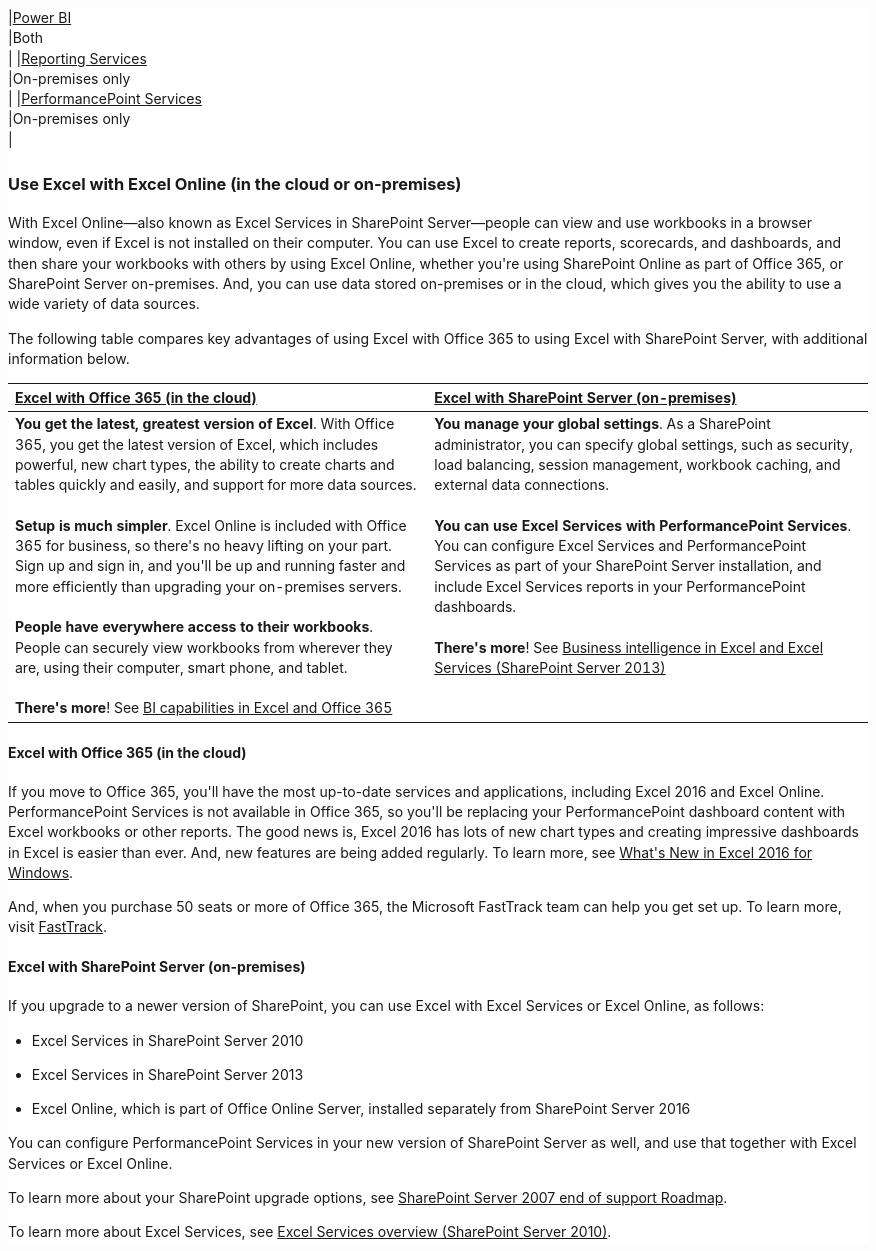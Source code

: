 |[Power BI](#use-power-bi-in-the-cloud-or-on-premises) <br/> |Both  <br/> |
|[Reporting Services](#use-reporting-services-on-premises) <br/> |On-premises only  <br/> |
|[PerformancePoint Services](#use-performancepoint-services-on-premises) <br/> |On-premises only  <br/> |
   
### Use Excel with Excel Online (in the cloud or on-premises)

With Excel Online—also known as Excel Services in SharePoint Server—people can view and use workbooks in a browser window, even if Excel is not installed on their computer. You can use Excel to create reports, scorecards, and dashboards, and then share your workbooks with others by using Excel Online, whether you're using SharePoint Online as part of Office 365, or SharePoint Server on-premises. And, you can use data stored on-premises or in the cloud, which gives you the ability to use a wide variety of data sources.
  
The following table compares key advantages of using Excel with Office 365 to using Excel with SharePoint Server, with additional information below.
  
|**[Excel with Office 365 (in the cloud)](#excel-with-office-365-in-the-cloud)**|**[Excel with SharePoint Server (on-premises)](#excel-with-sharepoint-server-on-premises)**|
|:-----|:-----|
|**You get the latest, greatest version of Excel**. With Office 365, you get the latest version of Excel, which includes powerful, new chart types, the ability to create charts and tables quickly and easily, and support for more data sources. <br/> <br/> **Setup is much simpler**. Excel Online is included with Office 365 for business, so there's no heavy lifting on your part. Sign up and sign in, and you'll be up and running faster and more efficiently than upgrading your on-premises servers. <br/> <br/> **People have everywhere access to their workbooks**. People can securely view workbooks from wherever they are, using their computer, smart phone, and tablet. <br/> <br/> **There's more**! See [BI capabilities in Excel and Office 365](https://support.office.com/article/26c0548e-124c-4fd3-aab3-5f64568cb743.aspx) <br/> |**You manage your global settings**. As a SharePoint administrator, you can specify global settings, such as security, load balancing, session management, workbook caching, and external data connections. <br/> <br/> **You can use Excel Services with PerformancePoint Services**. You can configure Excel Services and PerformancePoint Services as part of your SharePoint Server installation, and include Excel Services reports in your PerformancePoint dashboards. <br/> <br/> **There's more**! See [Business intelligence in Excel and Excel Services (SharePoint Server 2013)](https://support.office.com/article/2740f10c-579d-4b40-a1d9-7beb5d38547c.aspx) <br/> |
   
#### Excel with Office 365 (in the cloud)

If you move to Office 365, you'll have the most up-to-date services and applications, including Excel 2016 and Excel Online. PerformancePoint Services is not available in Office 365, so you'll be replacing your PerformancePoint dashboard content with Excel workbooks or other reports. The good news is, Excel 2016 has lots of new chart types and creating impressive dashboards in Excel is easier than ever. And, new features are being added regularly. To learn more, see [What's New in Excel 2016 for Windows](https://support.office.com/article/5fdb9208-ff33-45b6-9e08-1f5cdb3a6c73.aspx).
  
And, when you purchase 50 seats or more of Office 365, the Microsoft FastTrack team can help you get set up. To learn more, visit [FastTrack](https://www.microsoft.com/fasttrack/microsoft-365/office-365).
  
#### Excel with SharePoint Server (on-premises)

If you upgrade to a newer version of SharePoint, you can use Excel with Excel Services or Excel Online, as follows:
  
- Excel Services in SharePoint Server 2010
    
- Excel Services in SharePoint Server 2013
    
- Excel Online, which is part of Office Online Server, installed separately from SharePoint Server 2016
    
You can configure PerformancePoint Services in your new version of SharePoint Server as well, and use that together with Excel Services or Excel Online.
  
To learn more about your SharePoint upgrade options, see [SharePoint Server 2007 end of support Roadmap](sharepoint-2007-end-of-support.md).
  
To learn more about Excel Services, see [Excel Services overview (SharePoint Server 2010)](https://go.microsoft.com/fwlink/?linkid=841362).
  